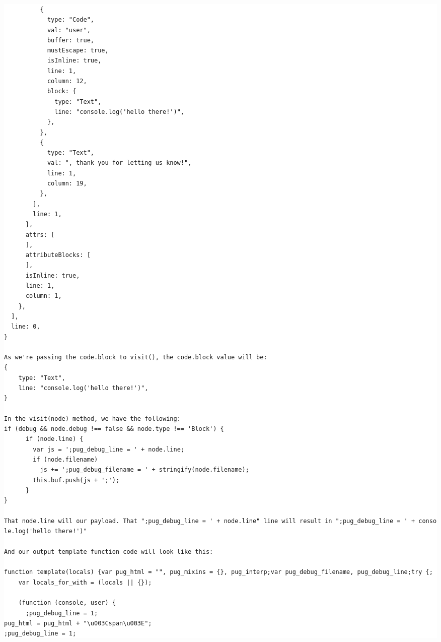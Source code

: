 ```
          {
            type: "Code",
            val: "user",
            buffer: true,
            mustEscape: true,
            isInline: true,
            line: 1,
            column: 12,
            block: {
              type: "Text",
              line: "console.log('hello there!')",
            },
          },
          {
            type: "Text",
            val: ", thank you for letting us know!",
            line: 1,
            column: 19,
          },
        ],
        line: 1,
      },
      attrs: [
      ],
      attributeBlocks: [
      ],
      isInline: true,
      line: 1,
      column: 1,
    },
  ],
  line: 0,
}

As we're passing the code.block to visit(), the code.block value will be:
{
	type: "Text",
	line: "console.log('hello there!')",
} 

In the visit(node) method, we have the following:
if (debug && node.debug !== false && node.type !== 'Block') {
      if (node.line) {
        var js = ';pug_debug_line = ' + node.line;
        if (node.filename)
          js += ';pug_debug_filename = ' + stringify(node.filename);
        this.buf.push(js + ';');
      }
}

That node.line will our payload. That ";pug_debug_line = ' + node.line" line will result in ";pug_debug_line = ' + console.log('hello there!')"

And our output template function code will look like this:

function template(locals) {var pug_html = "", pug_mixins = {}, pug_interp;var pug_debug_filename, pug_debug_line;try {;
    var locals_for_with = (locals || {});
    
    (function (console, user) {
      ;pug_debug_line = 1;
pug_html = pug_html + "\u003Cspan\u003E";
;pug_debug_line = 1;
```
